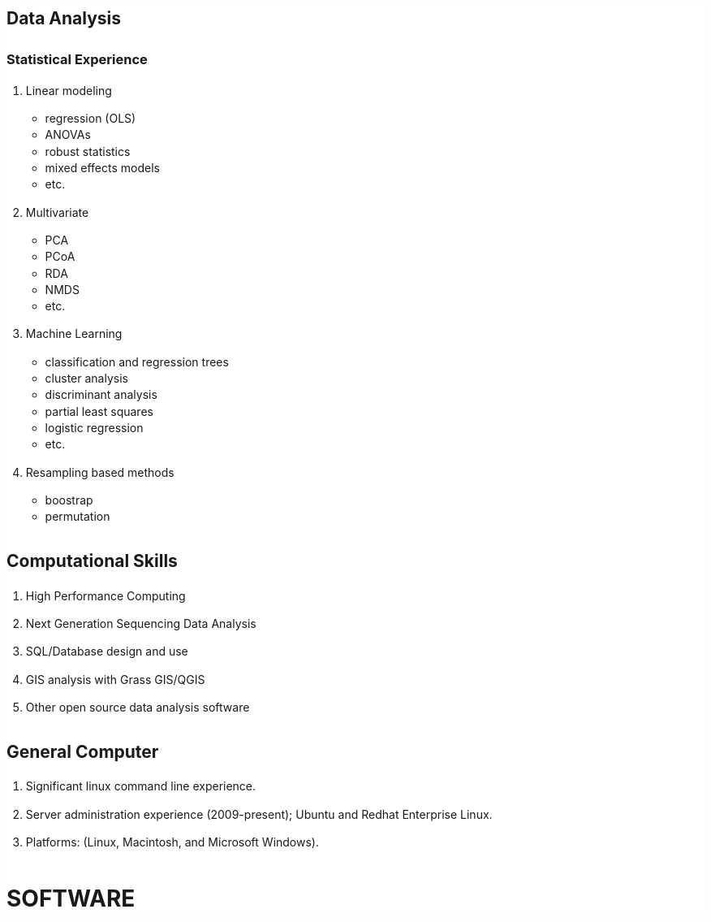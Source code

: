 Data Analysis
-------------

### Statistical Experience

1.  Linear modeling
    -   regression (OLS)
    -   ANOVAs
    -   robust statistics
    -   mixed effects models
    -   etc.

2.  Multivariate
    -   PCA
    -   PCoA
    -   RDA
    -   NMDS
    -   etc.

3.  Machine Learning
    -   classification and regression trees
    -   cluster analysis
    -   discriminant analysis
    -   partial least squares
    -   logistic regression
    -   etc.

4.  Resampling based methods
    -   boostrap
    -   permutation

Computational Skills
--------------------

1.  High Performance Computing

2.  Next Generation Sequencing Data Analysis

3.  SQL/Database design and use

4.  GIS analysis with Grass GIS/QGIS

5.  Other open source data analysis software

General Computer
----------------

1.  Significant linux command line experience.

2.  Server administration experience (2009-present); Ubuntu and Redhat
    Enterprise Linux.

3.  Platforms: (Linux, Macintosh, and Microsoft Windows).

SOFTWARE
========
